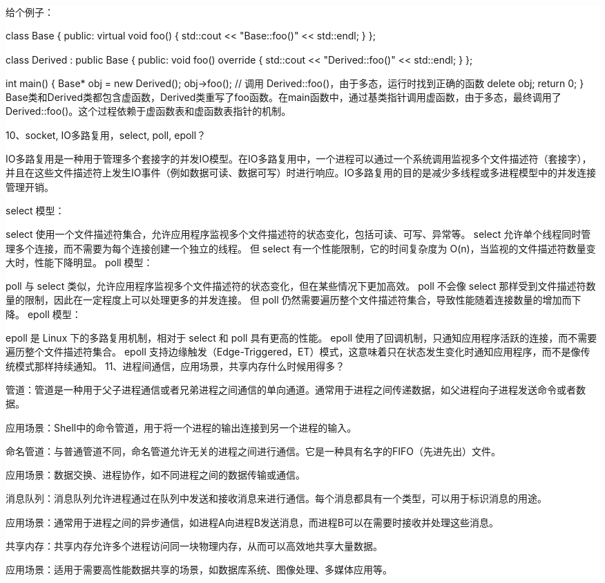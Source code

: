 给个例子：

class Base {
public:
    virtual void foo() { std::cout << "Base::foo()" << std::endl; }
};

class Derived : public Base {
public:
    void foo() override { std::cout << "Derived::foo()" << std::endl; }
};

int main() {
    Base* obj = new Derived();
    obj->foo();  // 调用 Derived::foo()，由于多态，运行时找到正确的函数
    delete obj;
    return 0;
}
Base类和Derived类都包含虚函数，Derived类重写了foo函数。在main函数中，通过基类指针调用虚函数，由于多态，最终调用了Derived::foo()。这个过程依赖于虚函数表和虚函数表指针的机制。

10、socket, IO多路复用，select, poll, epoll？

IO多路复用是一种用于管理多个套接字的并发IO模型。在IO多路复用中，一个进程可以通过一个系统调用监视多个文件描述符（套接字），并且在这些文件描述符上发生IO事件（例如数据可读、数据可写）时进行响应。IO多路复用的目的是减少多线程或多进程模型中的并发连接管理开销。

select 模型：

select 使用一个文件描述符集合，允许应用程序监视多个文件描述符的状态变化，包括可读、可写、异常等。
select 允许单个线程同时管理多个连接，而不需要为每个连接创建一个独立的线程。
但 select 有一个性能限制，它的时间复杂度为 O(n)，当监视的文件描述符数量变大时，性能下降明显。
poll 模型：

poll 与 select 类似，允许应用程序监视多个文件描述符的状态变化，但在某些情况下更加高效。
poll 不会像 select 那样受到文件描述符数量的限制，因此在一定程度上可以处理更多的并发连接。
但 poll 仍然需要遍历整个文件描述符集合，导致性能随着连接数量的增加而下降。
epoll 模型：

epoll 是 Linux 下的多路复用机制，相对于 select 和 poll 具有更高的性能。
epoll 使用了回调机制，只通知应用程序活跃的连接，而不需要遍历整个文件描述符集合。
epoll 支持边缘触发（Edge-Triggered，ET）模式，这意味着只在状态发生变化时通知应用程序，而不是像传统模式那样持续通知。
11、进程间通信，应用场景，共享内存什么时候用得多？

管道：管道是一种用于父子进程通信或者兄弟进程之间通信的单向通道。通常用于进程之间传递数据，如父进程向子进程发送命令或者数据。

应用场景：Shell中的命令管道，用于将一个进程的输出连接到另一个进程的输入。

命名管道：与普通管道不同，命名管道允许无关的进程之间进行通信。它是一种具有名字的FIFO（先进先出）文件。

应用场景：数据交换、进程协作，如不同进程之间的数据传输或通信。

消息队列：消息队列允许进程通过在队列中发送和接收消息来进行通信。每个消息都具有一个类型，可以用于标识消息的用途。

应用场景：通常用于进程之间的异步通信，如进程A向进程B发送消息，而进程B可以在需要时接收并处理这些消息。

共享内存：共享内存允许多个进程访问同一块物理内存，从而可以高效地共享大量数据。

应用场景：适用于需要高性能数据共享的场景，如数据库系统、图像处理、多媒体应用等。
